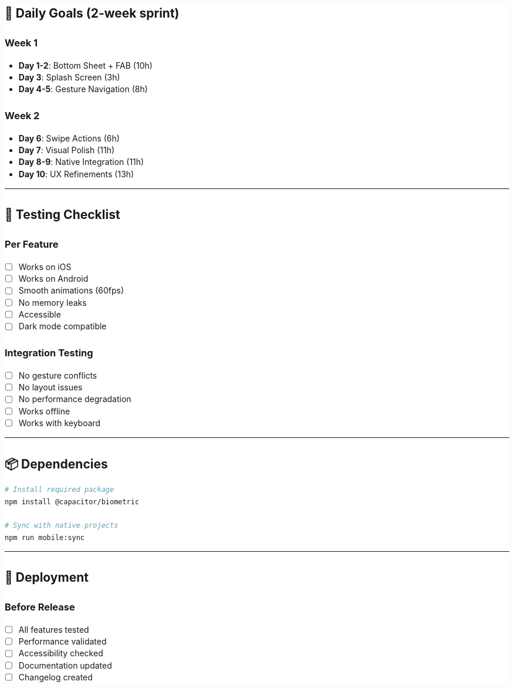 ## 🎯 Daily Goals (2-week sprint)

### Week 1
- **Day 1-2**: Bottom Sheet + FAB (10h)
- **Day 3**: Splash Screen (3h)
- **Day 4-5**: Gesture Navigation (8h)

### Week 2
- **Day 6**: Swipe Actions (6h)
- **Day 7**: Visual Polish (11h)
- **Day 8-9**: Native Integration (11h)
- **Day 10**: UX Refinements (13h)

---

## 🧪 Testing Checklist

### Per Feature
- [ ] Works on iOS
- [ ] Works on Android
- [ ] Smooth animations (60fps)
- [ ] No memory leaks
- [ ] Accessible
- [ ] Dark mode compatible

### Integration Testing
- [ ] No gesture conflicts
- [ ] No layout issues
- [ ] No performance degradation
- [ ] Works offline
- [ ] Works with keyboard

---

## 📦 Dependencies

```bash
# Install required package
npm install @capacitor/biometric

# Sync with native projects
npm run mobile:sync
```

---

## 🚀 Deployment

### Before Release
- [ ] All features tested
- [ ] Performance validated
- [ ] Accessibility checked
- [ ] Documentation updated
- [ ] Changelog created
